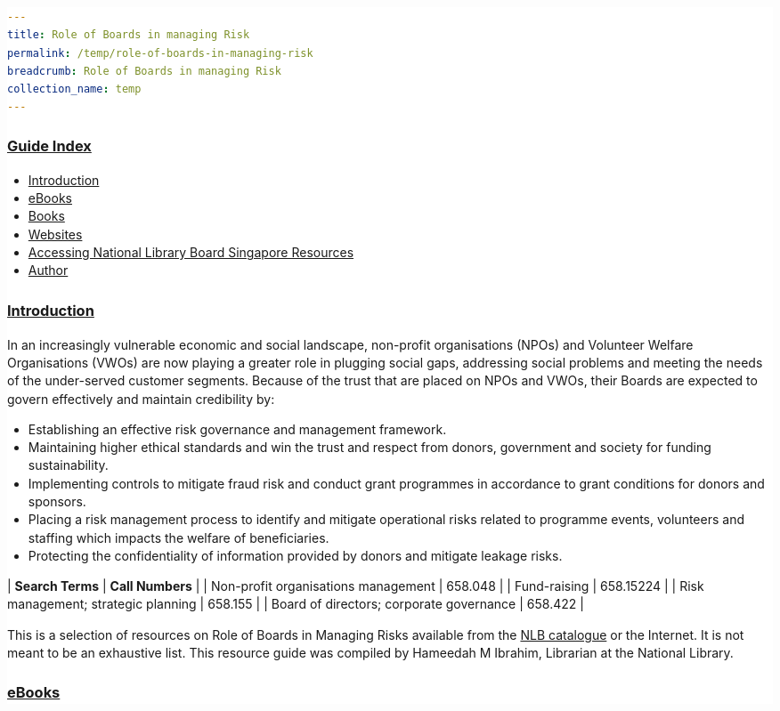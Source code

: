 ```yaml
---
title: Role of Boards in managing Risk
permalink: /temp/role-of-boards-in-managing-risk
breadcrumb: Role of Boards in managing Risk
collection_name: temp
---
```



### <u>Guide Index</u>

* [Introduction](#introduction)
* [eBooks](#ebooks)
* [Books](#books)
* [Websites](#websites)
* [Accessing National Library Board Singapore Resources](#accessing-national-library-board-singapore-resources)
* [Author](#author)

### <u>Introduction</u>

In an increasingly vulnerable economic and social landscape, non-profit organisations (NPOs) and Volunteer Welfare Organisations (VWOs) are now playing a greater role in plugging social gaps, addressing social problems and meeting the needs of the under-served customer segments. Because of the trust that are placed on NPOs and VWOs, their Boards are expected to govern effectively and maintain credibility by:

* Establishing an effective risk governance and management framework.
* Maintaining higher ethical standards and win the trust and respect from donors, government and society for funding sustainability.
* Implementing controls to mitigate fraud risk and conduct grant programmes in accordance to grant conditions for donors and sponsors.
* Placing a risk management process to identify and mitigate operational risks related to programme events, volunteers and staffing which impacts the welfare of beneficiaries.
* Protecting the confidentiality of information provided by donors and mitigate leakage risks.
 

| **Search Terms** | **Call Numbers** |
| Non-profit organisations management |	658.048 |
| Fund-raising | 658.15224 |
| Risk management; strategic planning | 658.155 |
| Board of directors; corporate governance | 658.422 |

This is a selection of resources on Role of Boards in Managing Risks available from the [NLB catalogue](http://catalogue.nlb.gov.sg/) or the Internet. It is not meant to be an exhaustive list. This resource guide was compiled by Hameedah M Ibrahim, Librarian at the National Library.

### <u>eBooks</u>
